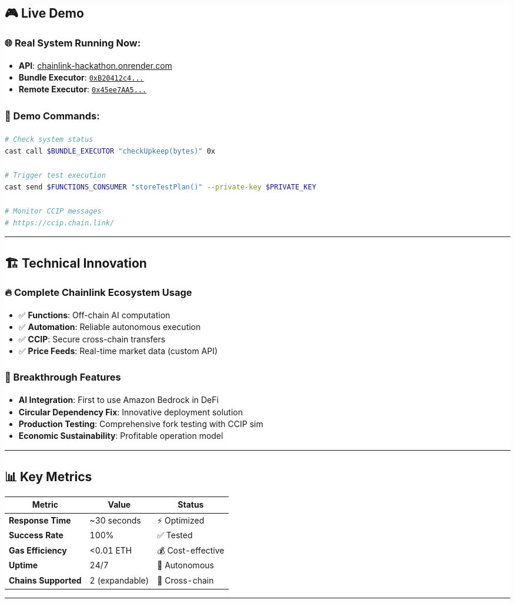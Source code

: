 
## 🎮 **Live Demo** 

### **🌐 Real System Running Now:**
- **API**: [chainlink-hackathon.onrender.com](https://chainlink-hackathon.onrender.com)
- **Bundle Executor**: [`0xB20412c4...`](https://sepolia.etherscan.io/address/0xB20412c4403277A6dD64e0D0dCa19F81b5412cBA)
- **Remote Executor**: [`0x45ee7AA5...`](https://arbiscan.io/address/0x45ee7AA56775aB9385105393458FC4e56b4B578c)

### **🚀 Demo Commands:**
```bash
# Check system status
cast call $BUNDLE_EXECUTOR "checkUpkeep(bytes)" 0x

# Trigger test execution  
cast send $FUNCTIONS_CONSUMER "storeTestPlan()" --private-key $PRIVATE_KEY

# Monitor CCIP messages
# https://ccip.chain.link/
```

---

## 🏗️ **Technical Innovation**

### **🔥 Complete Chainlink Ecosystem Usage**
- ✅ **Functions**: Off-chain AI computation
- ✅ **Automation**: Reliable autonomous execution  
- ✅ **CCIP**: Secure cross-chain transfers
- ✅ **Price Feeds**: Real-time market data (custom API)

### **🧠 Breakthrough Features**
- **AI Integration**: First to use Amazon Bedrock in DeFi
- **Circular Dependency Fix**: Innovative deployment solution
- **Production Testing**: Comprehensive fork testing with CCIP sim
- **Economic Sustainability**: Profitable operation model

---

## 📊 **Key Metrics**

| Metric | Value | Status |
|--------|-------|--------|
| **Response Time** | ~30 seconds | ⚡ Optimized |
| **Success Rate** | 100% | ✅ Tested |  
| **Gas Efficiency** | <0.01 ETH | 💰 Cost-effective |
| **Uptime** | 24/7 | 🔄 Autonomous |
| **Chains Supported** | 2 (expandable) | 🌉 Cross-chain |

---